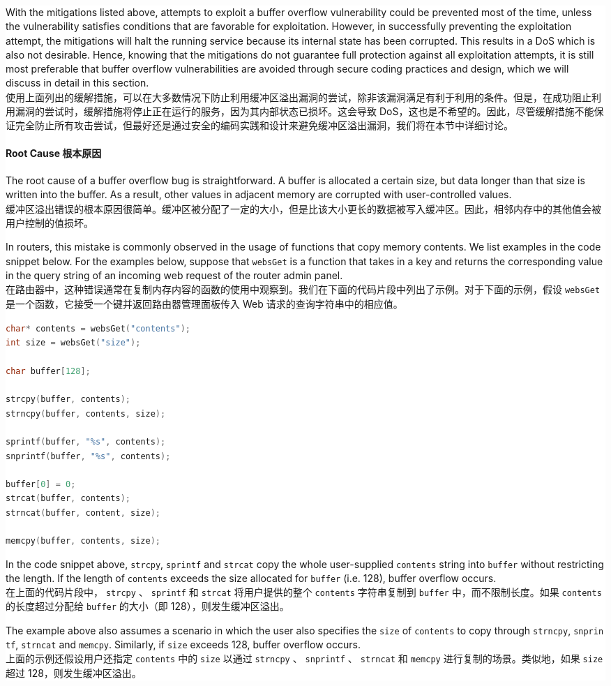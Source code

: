 With the mitigations listed above, attempts to exploit a buffer overflow vulnerability could be prevented most of the time, unless the vulnerability satisfies conditions that are favorable for exploitation. However, in successfully preventing the exploitation attempt, the mitigations will halt the running service because its internal state has been corrupted. This results in a DoS which is also not desirable. Hence, knowing that the mitigations do not guarantee full protection against all exploitation attempts, it is still most preferable that buffer overflow vulnerabilities are avoided through secure coding practices and design, which we will discuss in detail in this section.  
使用上面列出的缓解措施，可以在大多数情况下防止利用缓冲区溢出漏洞的尝试，除非该漏洞满足有利于利用的条件。但是，在成功阻止利用漏洞的尝试时，缓解措施将停止正在运行的服务，因为其内部状态已损坏。这会导致 DoS，这也是不希望的。因此，尽管缓解措施不能保证完全防止所有攻击尝试，但最好还是通过安全的编码实践和设计来避免缓冲区溢出漏洞，我们将在本节中详细讨论。

#### Root Cause 根本原因

The root cause of a buffer overflow bug is straightforward. A buffer is allocated a certain size, but data longer than that size is written into the buffer. As a result, other values in adjacent memory are corrupted with user-controlled values.  
缓冲区溢出错误的根本原因很简单。缓冲区被分配了一定的大小，但是比该大小更长的数据被写入缓冲区。因此，相邻内存中的其他值会被用户控制的值损坏。

In routers, this mistake is commonly observed in the usage of functions that copy memory contents. We list examples in the code snippet below. For the examples below, suppose that `websGet` is a function that takes in a key and returns the corresponding value in the query string of an incoming web request of the router admin panel.  
在路由器中，这种错误通常在复制内存内容的函数的使用中观察到。我们在下面的代码片段中列出了示例。对于下面的示例，假设 `websGet` 是一个函数，它接受一个键并返回路由器管理面板传入 Web 请求的查询字符串中的相应值。

```c
char* contents = websGet("contents");
int size = websGet("size");

char buffer[128];

strcpy(buffer, contents);
strncpy(buffer, contents, size);

sprintf(buffer, "%s", contents);
snprintf(buffer, "%s", contents);

buffer[0] = 0;
strcat(buffer, contents);
strncat(buffer, content, size);

memcpy(buffer, contents, size);
```

In the code snippet above, `strcpy`, `sprintf` and `strcat` copy the whole user-supplied `contents` string into `buffer` without restricting the length. If the length of `contents` exceeds the size allocated for `buffer` (i.e. 128), buffer overflow occurs.  
在上面的代码片段中， `strcpy` 、 `sprintf` 和 `strcat` 将用户提供的整个 `contents` 字符串复制到 `buffer` 中，而不限制长度。如果 `contents` 的长度超过分配给 `buffer` 的大小（即 128），则发生缓冲区溢出。

The example above also assumes a scenario in which the user also specifies the `size` of `contents` to copy through `strncpy`, `snprintf`, `strncat` and `memcpy`. Similarly, if `size` exceeds 128, buffer overflow occurs.  
上面的示例还假设用户还指定 `contents` 中的 `size` 以通过 `strncpy` 、 `snprintf` 、 `strncat` 和 `memcpy` 进行复制的场景。类似地，如果 `size` 超过 128，则发生缓冲区溢出。
